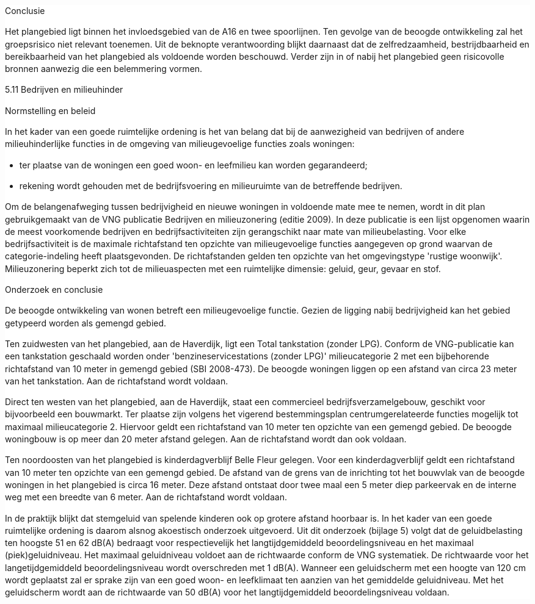 Conclusie

Het plangebied ligt binnen het invloedsgebied van de A16 en twee spoorlijnen. Ten gevolge van de beoogde ontwikkeling zal het groepsrisico niet relevant toenemen. Uit de beknopte verantwoording blijkt daarnaast dat de zelfredzaamheid, bestrijdbaarheid en bereikbaarheid van het plangebied als voldoende worden beschouwd. Verder zijn in of nabij het plangebied geen risicovolle bronnen aanwezig die een belemmering vormen.

5\.11 Bedrijven en milieuhinder

Normstelling en beleid

In het kader van een goede ruimtelijke ordening is het van belang dat bij de aanwezigheid van bedrijven of andere milieuhinderlijke functies in de omgeving van milieugevoelige functies zoals woningen:

* ter plaatse van de woningen een goed woon\- en leefmilieu kan worden gegarandeerd;

* rekening wordt gehouden met de bedrijfsvoering en milieuruimte van de betreffende bedrijven.

Om de belangenafweging tussen bedrijvigheid en nieuwe woningen in voldoende mate mee te nemen, wordt in dit plan gebruikgemaakt van de VNG publicatie Bedrijven en milieuzonering (editie 2009\). In deze publicatie is een lijst opgenomen waarin de meest voorkomende bedrijven en bedrijfsactiviteiten zijn gerangschikt naar mate van milieubelasting. Voor elke bedrijfsactiviteit is de maximale richtafstand ten opzichte van milieugevoelige functies aangegeven op grond waarvan de categorie\-indeling heeft plaatsgevonden. De richtafstanden gelden ten opzichte van het omgevingstype 'rustige woonwijk'. Milieuzonering beperkt zich tot de milieuaspecten met een ruimtelijke dimensie: geluid, geur, gevaar en stof.

Onderzoek en conclusie

De beoogde ontwikkeling van wonen betreft een milieugevoelige functie. Gezien de ligging nabij bedrijvigheid kan het gebied getypeerd worden als gemengd gebied.

Ten zuidwesten van het plangebied, aan de Haverdijk, ligt een Total tankstation (zonder LPG). Conform de VNG\-publicatie kan een tankstation geschaald worden onder 'benzineservicestations (zonder LPG)' milieucategorie 2 met een bijbehorende richtafstand van 10 meter in gemengd gebied (SBI 2008\-473\). De beoogde woningen liggen op een afstand van circa 23 meter van het tankstation. Aan de richtafstand wordt voldaan.

Direct ten westen van het plangebied, aan de Haverdijk, staat een commercieel bedrijfsverzamelgebouw, geschikt voor bijvoorbeeld een bouwmarkt. Ter plaatse zijn volgens het vigerend bestemmingsplan centrumgerelateerde functies mogelijk tot maximaal milieucategorie 2\. Hiervoor geldt een richtafstand van 10 meter ten opzichte van een gemengd gebied. De beoogde woningbouw is op meer dan 20 meter afstand gelegen. Aan de richtafstand wordt dan ook voldaan.

Ten noordoosten van het plangebied is kinderdagverblijf Belle Fleur gelegen. Voor een kinderdagverblijf geldt een richtafstand van 10 meter ten opzichte van een gemengd gebied. De afstand van de grens van de inrichting tot het bouwvlak van de beoogde woningen in het plangebied is circa 16 meter. Deze afstand ontstaat door twee maal een 5 meter diep parkeervak en de interne weg met een breedte van 6 meter. Aan de richtafstand wordt voldaan.

In de praktijk blijkt dat stemgeluid van spelende kinderen ook op grotere afstand hoorbaar is. In het kader van een goede ruimtelijke ordening is daarom alsnog akoestisch onderzoek uitgevoerd. Uit dit onderzoek (bijlage 5) volgt dat de geluidbelasting ten hoogste 51 en 62 dB(A) bedraagt voor respectievelijk het langtijdgemiddeld beoordelingsniveau en het maximaal (piek)geluidniveau. Het maximaal geluidniveau voldoet aan de richtwaarde conform de VNG systematiek. De richtwaarde voor het langetijdgemiddeld beoordelingsniveau wordt overschreden met 1 dB(A). Wanneer een geluidscherm met een hoogte van 120 cm wordt geplaatst zal er sprake zijn van een goed woon\- en leefklimaat ten aanzien van het gemiddelde geluidniveau. Met het geluidscherm wordt aan de richtwaarde van 50 dB(A) voor het langtijdgemiddeld beoordelingsniveau voldaan.
